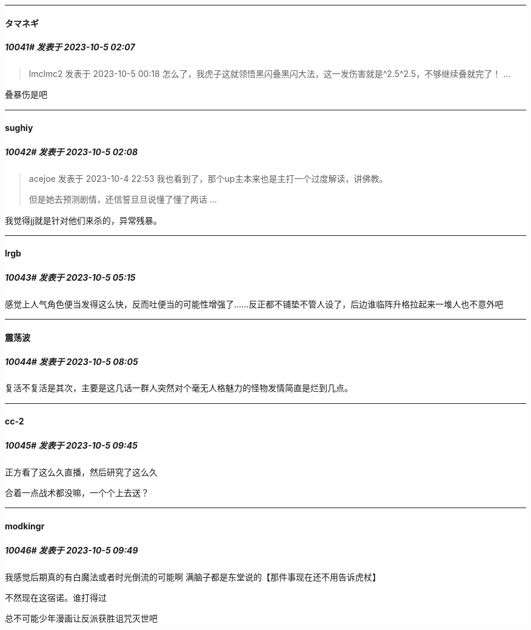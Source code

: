 *****

####  タマネギ  
##### 10041#       发表于 2023-10-5 02:07

<blockquote>lmclmc2 发表于 2023-10-5 00:18
怎么了，我虎子这就领悟黑闪叠黑闪大法，这一发伤害就是^2.5^2.5，不够继续叠就完了！ ...</blockquote>
叠暴伤是吧

*****

####  sughiy  
##### 10042#       发表于 2023-10-5 02:08

<blockquote>acejoe 发表于 2023-10-4 22:53
我也看到了，那个up主本来也是主打一个过度解读，讲佛教。

但是她去预测剧情，还信誓旦旦说懂了懂了两话 ...</blockquote>
我觉得jj就是针对他们来杀的，异常残暴。


*****

####  lrgb  
##### 10043#       发表于 2023-10-5 05:15

感觉上人气角色便当发得这么快，反而吐便当的可能性增强了……反正都不铺垫不管人设了，后边谁临阵升格拉起来一堆人也不意外吧


*****

####  震荡波  
##### 10044#       发表于 2023-10-5 08:05

复活不复活是其次，主要是这几话一群人突然对个毫无人格魅力的怪物发情简直是烂到几点。


*****

####  cc-2  
##### 10045#       发表于 2023-10-5 09:45

正方看了这么久直播，然后研究了这么久

合着一点战术都没嘛，一个个上去送？

*****

####  modkingr  
##### 10046#       发表于 2023-10-5 09:49

我感觉后期真的有白魔法或者时光倒流的可能啊 满脑子都是东堂说的【那件事现在还不用告诉虎杖】

不然现在这宿诺。谁打得过

总不可能少年漫画让反派获胜诅咒灭世吧
